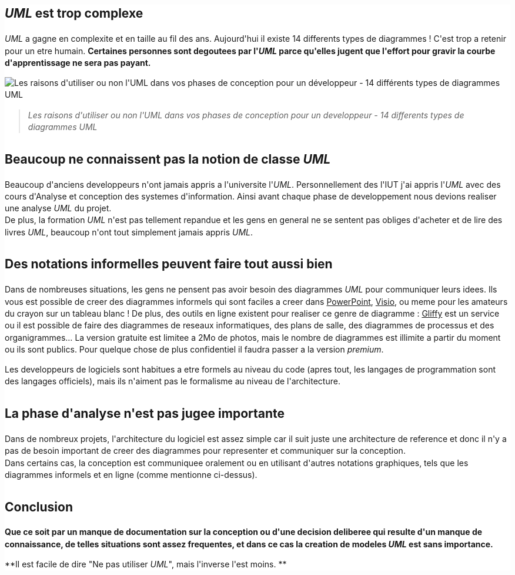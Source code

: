 ##  _UML_ est trop complexe

_UML_ a gagne en complexite et en taille au fil des ans. Aujourd'hui il existe 14 differents types de diagrammes ! C'est trop a retenir pour un etre humain. **Certaines personnes sont degoutees par l'_UML_ parce qu'elles jugent que l'effort pour gravir la courbe d'apprentissage ne sera pas payant.**

![Les raisons d'utiliser ou non l'UML dans vos phases de conception pour un développeur - 14 différents types de diagrammes UML](http://www.blog-nouvelles-technologies.fr/wp-content/uploads/2011/01/utiliser-ou-non-uml-pour-developpeur-2.jpg)

> _Les raisons d'utiliser ou non l'UML dans vos phases de conception pour un developpeur - 14 differents types de diagrammes UML_

##  Beaucoup ne connaissent pas la notion de classe _UML_

Beaucoup d'anciens developpeurs n'ont jamais appris a l'universite l'_UML_. Personnellement des l'IUT j'ai appris l'_UML_ avec des cours d'Analyse et conception des systemes d'information. Ainsi avant chaque phase de developpement nous devions realiser une analyse _UML_ du projet.  
De plus, la formation _UML_ n'est pas tellement repandue et les gens en general ne se sentent pas obliges d'acheter et de lire des livres _UML_, beaucoup n'ont tout simplement jamais appris _UML_.

##  Des notations informelles peuvent faire tout aussi bien

Dans de nombreuses situations, les gens ne pensent pas avoir besoin des diagrammes _UML_ pour communiquer leurs idees. Ils vous est possible de creer des diagrammes informels qui sont faciles a creer dans [PowerPoint](http://office.microsoft.com/fr-fr/powerpoint/), [Visio](http://office.microsoft.com/fr-fr/visio-help/), ou meme pour les amateurs du crayon sur un tableau blanc ! De plus, des outils en ligne existent pour realiser ce genre de diagramme : [Gliffy](http://www.gliffy.com/) est un service ou il est possible de faire des diagrammes de reseaux informatiques, des plans de salle, des diagrammes de processus et des organigrammes… La version gratuite est limitee a 2Mo de photos, mais le nombre de diagrammes est illimite a partir du moment ou ils sont publics. Pour quelque chose de plus confidentiel il faudra passer a la version _premium_.

Les developpeurs de logiciels sont habitues a etre formels au niveau du code (apres tout, les langages de programmation sont des langages officiels), mais ils n'aiment pas le formalisme au niveau de l'architecture.

##  La phase d'analyse n'est pas jugee importante 

Dans de nombreux projets, l'architecture du logiciel est assez simple car il suit juste une architecture de reference et donc il n'y a pas de besoin important de creer des diagrammes pour representer et communiquer sur la conception.  
Dans certains cas, la conception est communiquee oralement ou en utilisant d'autres notations graphiques, tels que les diagrammes informels et en ligne (comme mentionne ci-dessus).

## Conclusion

**Que ce soit par un manque de documentation sur la conception ou d'une decision deliberee qui resulte d'un manque de connaissance, de telles situations sont assez frequentes, et dans ce cas la creation de modeles _UML_ est sans importance.**

**Il est facile de dire "Ne pas utiliser _UML_", mais l'inverse l'est moins. **
